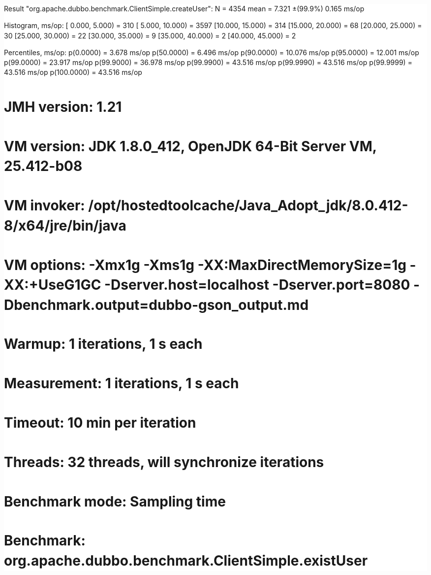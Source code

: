 

Result "org.apache.dubbo.benchmark.ClientSimple.createUser":
  N = 4354
  mean =      7.321 ±(99.9%) 0.165 ms/op

  Histogram, ms/op:
    [ 0.000,  5.000) = 310 
    [ 5.000, 10.000) = 3597 
    [10.000, 15.000) = 314 
    [15.000, 20.000) = 68 
    [20.000, 25.000) = 30 
    [25.000, 30.000) = 22 
    [30.000, 35.000) = 9 
    [35.000, 40.000) = 2 
    [40.000, 45.000) = 2 

  Percentiles, ms/op:
      p(0.0000) =      3.678 ms/op
     p(50.0000) =      6.496 ms/op
     p(90.0000) =     10.076 ms/op
     p(95.0000) =     12.001 ms/op
     p(99.0000) =     23.917 ms/op
     p(99.9000) =     36.978 ms/op
     p(99.9900) =     43.516 ms/op
     p(99.9990) =     43.516 ms/op
     p(99.9999) =     43.516 ms/op
    p(100.0000) =     43.516 ms/op


# JMH version: 1.21
# VM version: JDK 1.8.0_412, OpenJDK 64-Bit Server VM, 25.412-b08
# VM invoker: /opt/hostedtoolcache/Java_Adopt_jdk/8.0.412-8/x64/jre/bin/java
# VM options: -Xmx1g -Xms1g -XX:MaxDirectMemorySize=1g -XX:+UseG1GC -Dserver.host=localhost -Dserver.port=8080 -Dbenchmark.output=dubbo-gson_output.md
# Warmup: 1 iterations, 1 s each
# Measurement: 1 iterations, 1 s each
# Timeout: 10 min per iteration
# Threads: 32 threads, will synchronize iterations
# Benchmark mode: Sampling time
# Benchmark: org.apache.dubbo.benchmark.ClientSimple.existUser
